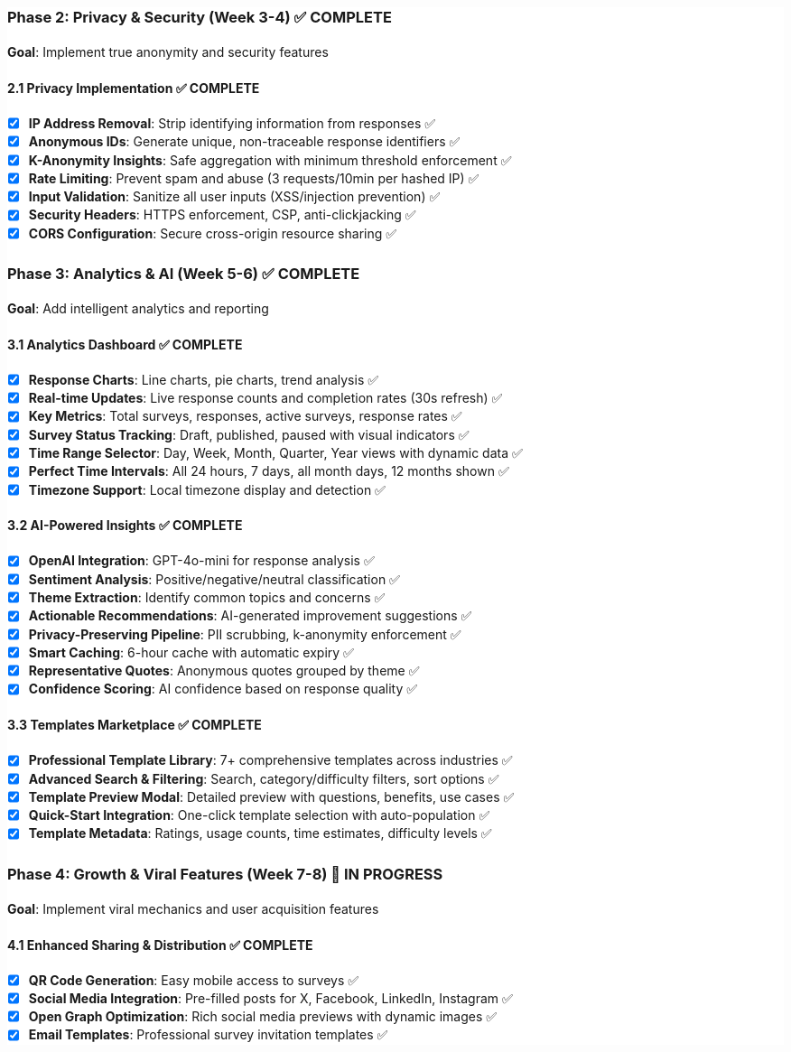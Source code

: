 ### Phase 2: Privacy & Security (Week 3-4) ✅ **COMPLETE**
**Goal**: Implement true anonymity and security features

#### 2.1 Privacy Implementation ✅ **COMPLETE**
- [x] **IP Address Removal**: Strip identifying information from responses ✅
- [x] **Anonymous IDs**: Generate unique, non-traceable response identifiers ✅
- [x] **K-Anonymity Insights**: Safe aggregation with minimum threshold enforcement ✅
- [x] **Rate Limiting**: Prevent spam and abuse (3 requests/10min per hashed IP) ✅
- [x] **Input Validation**: Sanitize all user inputs (XSS/injection prevention) ✅
- [x] **Security Headers**: HTTPS enforcement, CSP, anti-clickjacking ✅
- [x] **CORS Configuration**: Secure cross-origin resource sharing ✅

### Phase 3: Analytics & AI (Week 5-6) ✅ **COMPLETE**
**Goal**: Add intelligent analytics and reporting

#### 3.1 Analytics Dashboard ✅ **COMPLETE**
- [x] **Response Charts**: Line charts, pie charts, trend analysis ✅
- [x] **Real-time Updates**: Live response counts and completion rates (30s refresh) ✅
- [x] **Key Metrics**: Total surveys, responses, active surveys, response rates ✅
- [x] **Survey Status Tracking**: Draft, published, paused with visual indicators ✅
- [x] **Time Range Selector**: Day, Week, Month, Quarter, Year views with dynamic data ✅
- [x] **Perfect Time Intervals**: All 24 hours, 7 days, all month days, 12 months shown ✅
- [x] **Timezone Support**: Local timezone display and detection ✅

#### 3.2 AI-Powered Insights ✅ **COMPLETE**
- [x] **OpenAI Integration**: GPT-4o-mini for response analysis ✅
- [x] **Sentiment Analysis**: Positive/negative/neutral classification ✅
- [x] **Theme Extraction**: Identify common topics and concerns ✅
- [x] **Actionable Recommendations**: AI-generated improvement suggestions ✅
- [x] **Privacy-Preserving Pipeline**: PII scrubbing, k-anonymity enforcement ✅
- [x] **Smart Caching**: 6-hour cache with automatic expiry ✅
- [x] **Representative Quotes**: Anonymous quotes grouped by theme ✅
- [x] **Confidence Scoring**: AI confidence based on response quality ✅

#### 3.3 Templates Marketplace ✅ **COMPLETE**
- [x] **Professional Template Library**: 7+ comprehensive templates across industries ✅
- [x] **Advanced Search & Filtering**: Search, category/difficulty filters, sort options ✅
- [x] **Template Preview Modal**: Detailed preview with questions, benefits, use cases ✅
- [x] **Quick-Start Integration**: One-click template selection with auto-population ✅
- [x] **Template Metadata**: Ratings, usage counts, time estimates, difficulty levels ✅

### Phase 4: Growth & Viral Features (Week 7-8) 🚧 **IN PROGRESS**
**Goal**: Implement viral mechanics and user acquisition features

#### 4.1 Enhanced Sharing & Distribution ✅ **COMPLETE**
- [x] **QR Code Generation**: Easy mobile access to surveys ✅
- [x] **Social Media Integration**: Pre-filled posts for X, Facebook, LinkedIn, Instagram ✅
- [x] **Open Graph Optimization**: Rich social media previews with dynamic images ✅
- [x] **Email Templates**: Professional survey invitation templates ✅
